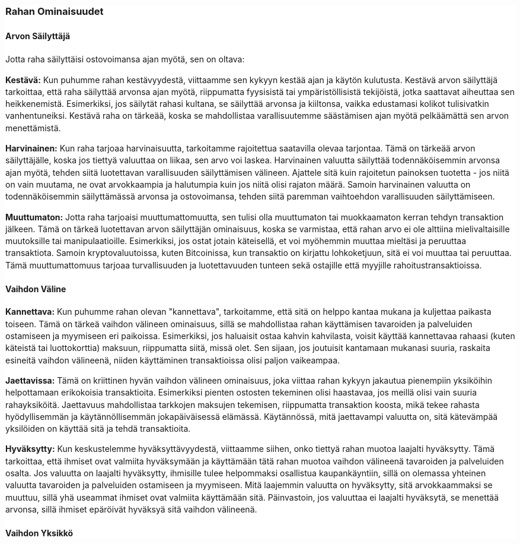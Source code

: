 ### Rahan Ominaisuudet

#### Arvon Säilyttäjä

Jotta raha säilyttäisi ostovoimansa ajan myötä, sen on oltava:

**Kestävä:** Kun puhumme rahan kestävyydestä, viittaamme sen kykyyn kestää ajan ja käytön kulutusta. Kestävä arvon säilyttäjä tarkoittaa, että raha säilyttää arvonsa ajan myötä, riippumatta fyysisistä tai ympäristöllisistä tekijöistä, jotka saattavat aiheuttaa sen heikkenemistä. Esimerkiksi, jos säilytät rahasi kultana, se säilyttää arvonsa ja kiiltonsa, vaikka edustamasi kolikot tulisivatkin vanhentuneiksi. Kestävä raha on tärkeää, koska se mahdollistaa varallisuutemme säästämisen ajan myötä pelkäämättä sen arvon menettämistä.

**Harvinainen:** Kun raha tarjoaa harvinaisuutta, tarkoitamme rajoitettua saatavilla olevaa tarjontaa. Tämä on tärkeää arvon säilyttäjälle, koska jos tiettyä valuuttaa on liikaa, sen arvo voi laskea. Harvinainen valuutta säilyttää todennäköisemmin arvonsa ajan myötä, tehden siitä luotettavan varallisuuden säilyttämisen välineen. Ajattele sitä kuin rajoitetun painoksen tuotetta - jos niitä on vain muutama, ne ovat arvokkaampia ja halutumpia kuin jos niitä olisi rajaton määrä. Samoin harvinainen valuutta on todennäköisemmin säilyttämässä arvonsa ja ostovoimansa, tehden siitä paremman vaihtoehdon varallisuuden säilyttämiseen.

**Muuttumaton:** Jotta raha tarjoaisi muuttumattomuutta, sen tulisi olla muuttumaton tai muokkaamaton kerran tehdyn transaktion jälkeen. Tämä on tärkeä luotettavan arvon säilyttäjän ominaisuus, koska se varmistaa, että rahan arvo ei ole alttiina mielivaltaisille muutoksille tai manipulaatioille. Esimerkiksi, jos ostat jotain käteisellä, et voi myöhemmin muuttaa mieltäsi ja peruuttaa transaktiota. Samoin kryptovaluutoissa, kuten Bitcoinissa, kun transaktio on kirjattu lohkoketjuun, sitä ei voi muuttaa tai peruuttaa. Tämä muuttumattomuus tarjoaa turvallisuuden ja luotettavuuden tunteen sekä ostajille että myyjille rahoitustransaktioissa.

#### Vaihdon Väline

**Kannettava:** Kun puhumme rahan olevan "kannettava", tarkoitamme, että sitä on helppo kantaa mukana ja kuljettaa paikasta toiseen. Tämä on tärkeä vaihdon välineen ominaisuus, sillä se mahdollistaa rahan käyttämisen tavaroiden ja palveluiden ostamiseen ja myymiseen eri paikoissa. Esimerkiksi, jos haluaisit ostaa kahvin kahvilasta, voisit käyttää kannettavaa rahaasi (kuten käteistä tai luottokorttia) maksuun, riippumatta siitä, missä olet. Sen sijaan, jos joutuisit kantamaan mukanasi suuria, raskaita esineitä vaihdon välineenä, niiden käyttäminen transaktioissa olisi paljon vaikeampaa.

**Jaettavissa:** Tämä on kriittinen hyvän vaihdon välineen ominaisuus, joka viittaa rahan kykyyn jakautua pienempiin yksiköihin helpottamaan erikokoisia transaktioita. Esimerkiksi pienten ostosten tekeminen olisi haastavaa, jos meillä olisi vain suuria rahayksiköitä. Jaettavuus mahdollistaa tarkkojen maksujen tekemisen, riippumatta transaktion koosta, mikä tekee rahasta hyödyllisemmän ja käytännöllisemmän jokapäiväisessä elämässä. Käytännössä, mitä jaettavampi valuutta on, sitä kätevämpää yksilöiden on käyttää sitä ja tehdä transaktioita.

**Hyväksytty:** Kun keskustelemme hyväksyttävyydestä, viittaamme siihen, onko tiettyä rahan muotoa laajalti hyväksytty. Tämä tarkoittaa, että ihmiset ovat valmiita hyväksymään ja käyttämään tätä rahan muotoa vaihdon välineenä tavaroiden ja palveluiden osalta. Jos valuutta on laajalti hyväksytty, ihmisille tulee helpommaksi osallistua kaupankäyntiin, sillä on olemassa yhteinen valuutta tavaroiden ja palveluiden ostamiseen ja myymiseen. Mitä laajemmin valuutta on hyväksytty, sitä arvokkaammaksi se muuttuu, sillä yhä useammat ihmiset ovat valmiita käyttämään sitä. Päinvastoin, jos valuuttaa ei laajalti hyväksytä, se menettää arvonsa, sillä ihmiset epäröivät hyväksyä sitä vaihdon välineenä.

#### Vaihdon Yksikkö
